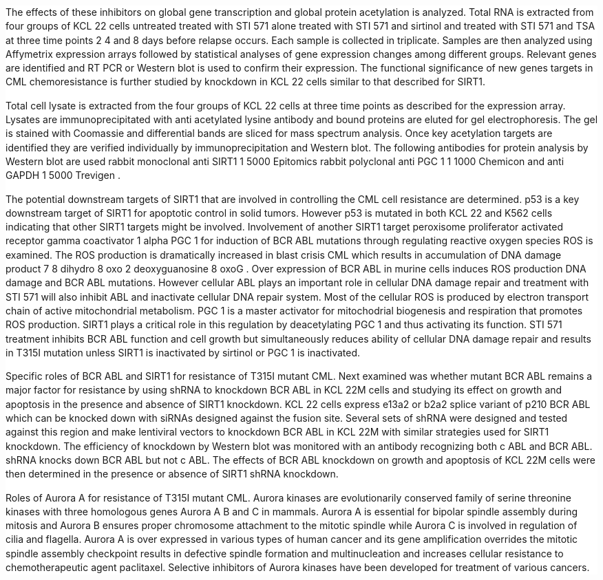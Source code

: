 The effects of these inhibitors on global gene transcription and global protein acetylation is analyzed. Total RNA is extracted from four groups of KCL 22 cells untreated treated with STI 571 alone treated with STI 571 and sirtinol and treated with STI 571 and TSA at three time points 2 4 and 8 days before relapse occurs. Each sample is collected in triplicate. Samples are then analyzed using Affymetrix expression arrays followed by statistical analyses of gene expression changes among different groups. Relevant genes are identified and RT PCR or Western blot is used to confirm their expression. The functional significance of new genes targets in CML chemoresistance is further studied by knockdown in KCL 22 cells similar to that described for SIRT1.

Total cell lysate is extracted from the four groups of KCL 22 cells at three time points as described for the expression array. Lysates are immunoprecipitated with anti acetylated lysine antibody and bound proteins are eluted for gel electrophoresis. The gel is stained with Coomassie and differential bands are sliced for mass spectrum analysis. Once key acetylation targets are identified they are verified individually by immunoprecipitation and Western blot. The following antibodies for protein analysis by Western blot are used rabbit monoclonal anti SIRT1 1 5000 Epitomics rabbit polyclonal anti PGC 1 1 1000 Chemicon and anti GAPDH 1 5000 Trevigen .

The potential downstream targets of SIRT1 that are involved in controlling the CML cell resistance are determined. p53 is a key downstream target of SIRT1 for apoptotic control in solid tumors. However p53 is mutated in both KCL 22 and K562 cells indicating that other SIRT1 targets might be involved. Involvement of another SIRT1 target peroxisome proliferator activated receptor gamma coactivator 1 alpha PGC 1 for induction of BCR ABL mutations through regulating reactive oxygen species ROS is examined. The ROS production is dramatically increased in blast crisis CML which results in accumulation of DNA damage product 7 8 dihydro 8 oxo 2 deoxyguanosine 8 oxoG . Over expression of BCR ABL in murine cells induces ROS production DNA damage and BCR ABL mutations. However cellular ABL plays an important role in cellular DNA damage repair and treatment with STI 571 will also inhibit ABL and inactivate cellular DNA repair system. Most of the cellular ROS is produced by electron transport chain of active mitochondrial metabolism. PGC 1 is a master activator for mitochodrial biogenesis and respiration that promotes ROS production. SIRT1 plays a critical role in this regulation by deacetylating PGC 1 and thus activating its function. STI 571 treatment inhibits BCR ABL function and cell growth but simultaneously reduces ability of cellular DNA damage repair and results in T315I mutation unless SIRT1 is inactivated by sirtinol or PGC 1 is inactivated.

Specific roles of BCR ABL and SIRT1 for resistance of T315I mutant CML. Next examined was whether mutant BCR ABL remains a major factor for resistance by using shRNA to knockdown BCR ABL in KCL 22M cells and studying its effect on growth and apoptosis in the presence and absence of SIRT1 knockdown. KCL 22 cells express e13a2 or b2a2 splice variant of p210 BCR ABL which can be knocked down with siRNAs designed against the fusion site. Several sets of shRNA were designed and tested against this region and make lentiviral vectors to knockdown BCR ABL in KCL 22M with similar strategies used for SIRT1 knockdown. The efficiency of knockdown by Western blot was monitored with an antibody recognizing both c ABL and BCR ABL. shRNA knocks down BCR ABL but not c ABL. The effects of BCR ABL knockdown on growth and apoptosis of KCL 22M cells were then determined in the presence or absence of SIRT1 shRNA knockdown.

Roles of Aurora A for resistance of T315I mutant CML. Aurora kinases are evolutionarily conserved family of serine threonine kinases with three homologous genes Aurora A B and C in mammals. Aurora A is essential for bipolar spindle assembly during mitosis and Aurora B ensures proper chromosome attachment to the mitotic spindle while Aurora C is involved in regulation of cilia and flagella. Aurora A is over expressed in various types of human cancer and its gene amplification overrides the mitotic spindle assembly checkpoint results in defective spindle formation and multinucleation and increases cellular resistance to chemotherapeutic agent paclitaxel. Selective inhibitors of Aurora kinases have been developed for treatment of various cancers.
